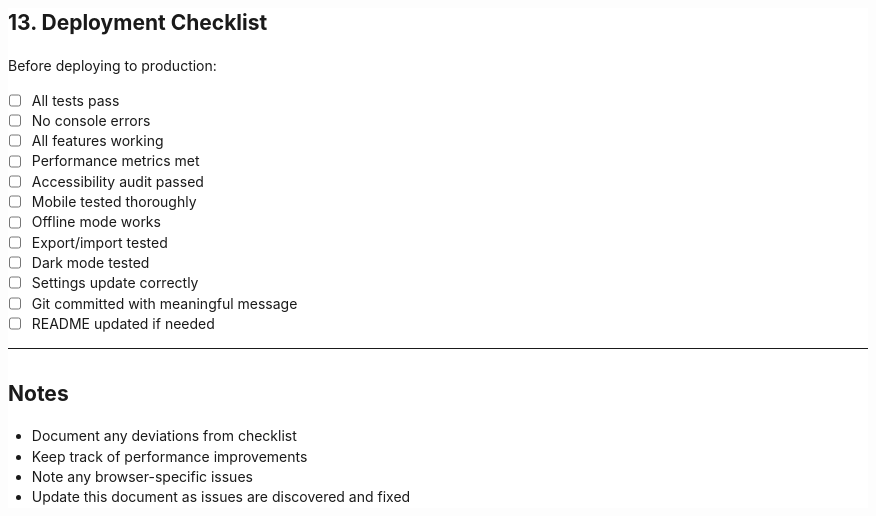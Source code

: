 
## 13. Deployment Checklist

Before deploying to production:

- [ ] All tests pass
- [ ] No console errors
- [ ] All features working
- [ ] Performance metrics met
- [ ] Accessibility audit passed
- [ ] Mobile tested thoroughly
- [ ] Offline mode works
- [ ] Export/import tested
- [ ] Dark mode tested
- [ ] Settings update correctly
- [ ] Git committed with meaningful message
- [ ] README updated if needed

---

## Notes

- Document any deviations from checklist
- Keep track of performance improvements
- Note any browser-specific issues
- Update this document as issues are discovered and fixed
